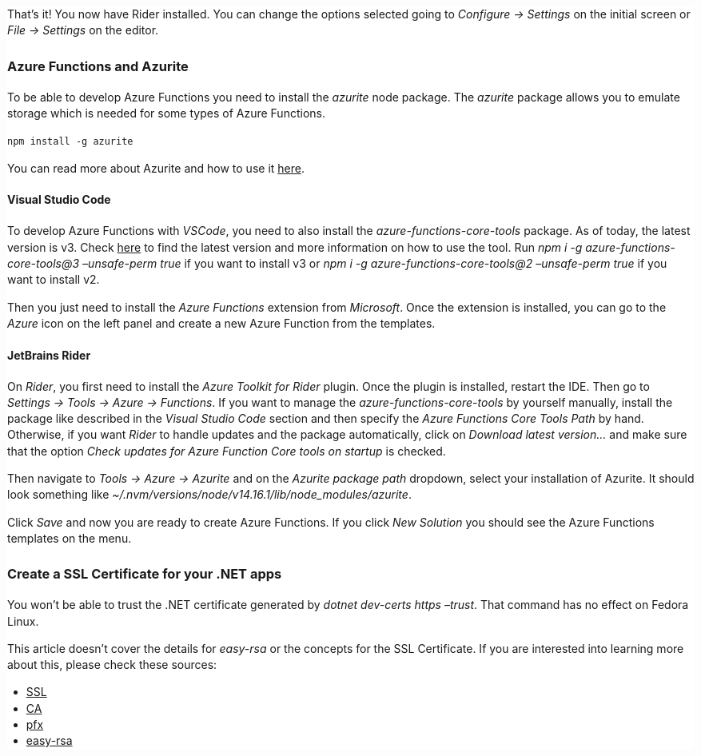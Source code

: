 That’s it! You now have Rider installed. You can change the options selected going to _Configure -&gt; Settings_ on the initial screen or _File -&gt; Settings_ on the editor.

### Azure Functions and Azurite

To be able to develop Azure Functions you need to install the _azurite_ node package. The _azurite_ package allows you to emulate storage which is needed for some types of Azure Functions.

```
npm install -g azurite
```

You can read more about Azurite and how to use it [here][10].

#### Visual Studio Code

To develop Azure Functions with _VSCode_, you need to also install the _azure-functions-core-tools_ package. As of today, the latest version is v3. Check [here][11] to find the latest version and more information on how to use the tool. Run _npm i -g azure-functions-core-tools@3 –unsafe-perm true_ if you want to install v3 or _npm i -g azure-functions-core-tools@2 –unsafe-perm true_ if you want to install v2.

Then you just need to install the _Azure Functions_ extension from _Microsoft_. Once the extension is installed, you can go to the _Azure_ icon on the left panel and create a new Azure Function from the templates.

#### JetBrains Rider

On _Rider_, you first need to install the _Azure Toolkit for Rider_ plugin. Once the plugin is installed, restart the IDE. Then go to _Settings -&gt; Tools -&gt; Azure -&gt; Functions_. If you want to manage the _azure-functions-core-tools_ by yourself manually, install the package like described in the _Visual Studio Code_ section and then specify the _Azure Functions Core Tools Path_ by hand. Otherwise, if you want _Rider_ to handle updates and the package automatically, click on _Download latest version…_ and make sure that the option _Check updates for Azure Function Core tools on startup_ is checked.

Then navigate to _Tools -&gt; Azure -&gt; Azurite_ and on the _Azurite package path_ dropdown, select your installation of Azurite. It should look something like _~/.nvm/versions/node/v14.16.1/lib/node_modules/azurite_.

Click _Save_ and now you are ready to create Azure Functions. If you click _New Solution_ you should see the Azure Functions templates on the menu.

### Create a SSL Certificate for your .NET apps

You won’t be able to trust the .NET certificate generated by _dotnet dev-certs https –trust_. That command has no effect on Fedora Linux.

This article doesn’t cover the details for _easy-rsa_ or the concepts for the SSL Certificate. If you are interested into learning more about this, please check these sources:

  * [SSL][12]
  * [CA][13]
  * [pfx][14]
  * [easy-rsa][15]


[#]: subject: (Set up a .NET development environment)
[#]: via: (https://fedoramagazine.org/set-up-a-net-development-environment/)
[#]: author: (Federico Antuña https://fedoramagazine.org/author/federicoantuna/)
[#]: collector: (lujun9972)
[#]: translator: ( )
[#]: reviewer: ( )
[#]: publisher: ( )
[#]: url: ( )
[a]: https://fedoramagazine.org/author/federicoantuna/
[b]: https://github.com/lujun9972
[1]: https://fedoramagazine.org/wp-content/uploads/2021/05/dotnet-devel-816x345.jpg
[2]: https://fedoramagazine.org/c-fundamentals-hello-world/
[3]: https://github.com/nvm-sh/nvm#install--update-script
[4]: https://github.com/nvm-sh/nvm#usage
[5]: https://code.visualstudio.com/docs/setup/linux#_rhel-fedora-and-centos-based-distributions
[6]: https://fedoramagazine.org/wp-content/uploads/2021/05/csharp-extension-1024x316.png
[7]: https://www.jetbrains.com/rider/buy/#personal?billing=yearly
[8]: https://www.jetbrains.com/toolbox-app/
[9]: https://fedoramagazine.org/wp-content/uploads/2021/05/jetbrains-toolbox-644x1024.png
[10]: https://github.com/Azure/Azurite
[11]: https://github.com/Azure/azure-functions-core-tools
[12]: https://www.ssl.com/faqs/faq-what-is-ssl/
[13]: https://www.ssl.com/faqs/what-is-a-certificate-authority/
[14]: https://www.ssl.com/how-to/create-a-pfx-p12-certificate-file-using-openssl/
[15]: https://github.com/OpenVPN/easy-rsa